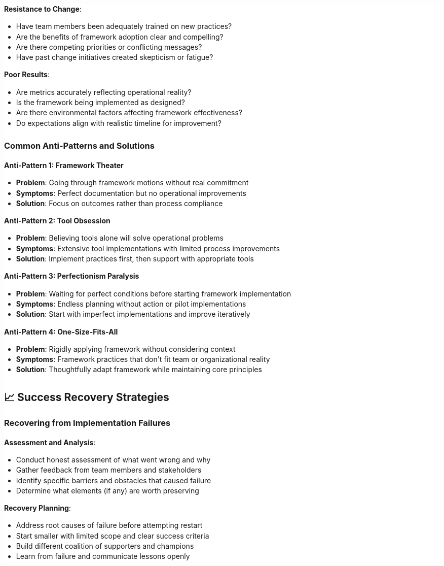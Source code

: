 **Resistance to Change**:

- Have team members been adequately trained on new practices?
- Are the benefits of framework adoption clear and compelling?
- Are there competing priorities or conflicting messages?
- Have past change initiatives created skepticism or fatigue?

**Poor Results**:

- Are metrics accurately reflecting operational reality?
- Is the framework being implemented as designed?
- Are there environmental factors affecting framework effectiveness?
- Do expectations align with realistic timeline for improvement?

### Common Anti-Patterns and Solutions

**Anti-Pattern 1: Framework Theater**

- **Problem**: Going through framework motions without real commitment
- **Symptoms**: Perfect documentation but no operational improvements
- **Solution**: Focus on outcomes rather than process compliance

**Anti-Pattern 2: Tool Obsession**

- **Problem**: Believing tools alone will solve operational problems
- **Symptoms**: Extensive tool implementations with limited process improvements
- **Solution**: Implement practices first, then support with appropriate tools

**Anti-Pattern 3: Perfectionism Paralysis**

- **Problem**: Waiting for perfect conditions before starting framework implementation
- **Symptoms**: Endless planning without action or pilot implementations
- **Solution**: Start with imperfect implementations and improve iteratively

**Anti-Pattern 4: One-Size-Fits-All**

- **Problem**: Rigidly applying framework without considering context
- **Symptoms**: Framework practices that don't fit team or organizational reality
- **Solution**: Thoughtfully adapt framework while maintaining core principles

## 📈 Success Recovery Strategies

### Recovering from Implementation Failures

**Assessment and Analysis**:

- Conduct honest assessment of what went wrong and why
- Gather feedback from team members and stakeholders
- Identify specific barriers and obstacles that caused failure
- Determine what elements (if any) are worth preserving

**Recovery Planning**:

- Address root causes of failure before attempting restart
- Start smaller with limited scope and clear success criteria
- Build different coalition of supporters and champions
- Learn from failure and communicate lessons openly
